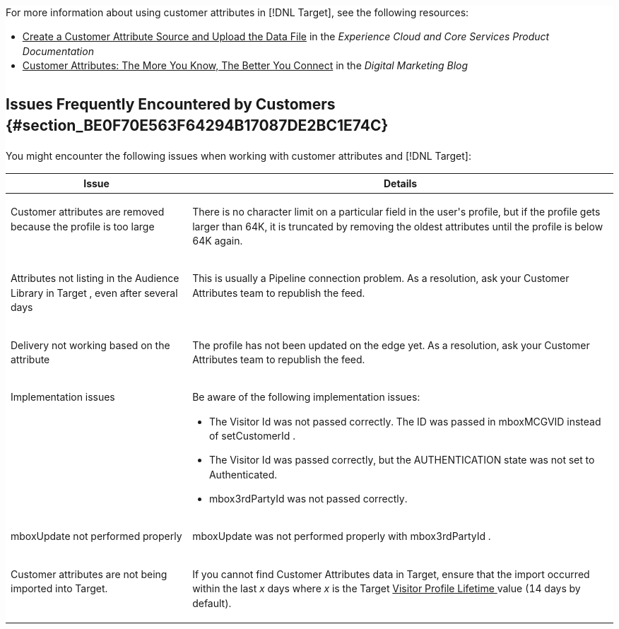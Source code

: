 For more information about using customer attributes in [!DNL Target], see the following resources:

* [Create a Customer Attribute Source and Upload the Data File](https://marketing.adobe.com/resources/help/en_US/mcloud/t_crs_usecase.html) in the *Experience Cloud and Core Services Product Documentation*
* [Customer Attributes: The More You Know, The Better You Connect](https://blogs.adobe.com/digitalmarketing/analytics/customer-attributes-know-better-connect/) in the *Digital Marketing Blog*

## Issues Frequently Encountered by Customers {#section_BE0F70E563F64294B17087DE2BC1E74C}

You might encounter the following issues when working with customer attributes and [!DNL Target]:

<table id="table_4635ECDB7D1A4023A889A9CEC639B360"> 
 <thead> 
  <tr> 
   <th colname="col1" class="entry"> Issue </th> 
   <th colname="col2" class="entry"> Details </th> 
  </tr> 
 </thead>
 <tbody> 
  <tr> 
   <td colname="col1"> <p>Customer attributes are removed because the profile is too large </p> </td> 
   <td colname="col2"> <p>There is no character limit on a particular field in the user's profile, but if the profile gets larger than 64K, it is truncated by removing the oldest attributes until the profile is below 64K again. </p> </td> 
  </tr> 
  <tr> 
   <td colname="col1"> <p>Attributes not listing in the Audience Library in <span class="keyword"> Target </span>, even after several days </p> </td> 
   <td colname="col2"> <p>This is usually a Pipeline connection problem. As a resolution, ask your Customer Attributes team to republish the feed. </p> </td> 
  </tr> 
  <tr> 
   <td colname="col1"> <p>Delivery not working based on the attribute </p> </td> 
   <td colname="col2"> <p>The profile has not been updated on the edge yet. As a resolution, ask your Customer Attributes team to republish the feed. </p> </td> 
  </tr> 
  <tr> 
   <td colname="col1"> <p>Implementation issues </p> </td> 
   <td colname="col2"> <p>Be aware of the following implementation issues: </p> <p> 
     <ul id="ul_5CCB01F625D94208AC7F7B57E38DB0A6"> 
      <li id="li_2D2106650BC444328DF526BEB0C69690"> <p>The Visitor Id was not passed correctly. The ID was passed in <span class="codeph"> mboxMCGVID </span> instead of <span class="codeph"> setCustomerId </span>. </p> </li> 
      <li id="li_7B7A1F2F47E641718A8D5C203DF871BB"> <p>The Visitor Id was passed correctly, but the AUTHENTICATION state was not set to Authenticated. </p> </li> 
      <li id="li_C0A232B444274463988DDF977BC651FB"> <p> <span class="codeph"> mbox3rdPartyId </span> was not passed correctly. </p> </li> 
     </ul> </p> </td> 
  </tr> 
  <tr> 
   <td colname="col1"> <p> <span class="codeph"> mboxUpdate </span> not performed properly </p> </td> 
   <td colname="col2"> <p> <span class="codeph"> mboxUpdate </span> was not performed properly with <span class="codeph"> mbox3rdPartyId </span>. </p> </td> 
  </tr> 
  <tr> 
   <td colname="col1"> <p>Customer attributes are not being imported into Target. </p> </td> 
   <td colname="col2"> <p>If you cannot find Customer Attributes data in Target, ensure that the import occurred within the last <i>x</i> days where <i>x</i> is the Target <a href="../../c-target/c-visitor-profile/c-visitor-profile-lifetime.md#concept_D9F21B416F1F49159F03036BA2DD54FD" format="dita" scope="local"> Visitor Profile Lifetime </a> value (14 days by default). </p> </td> 
  </tr> 
 </tbody> 